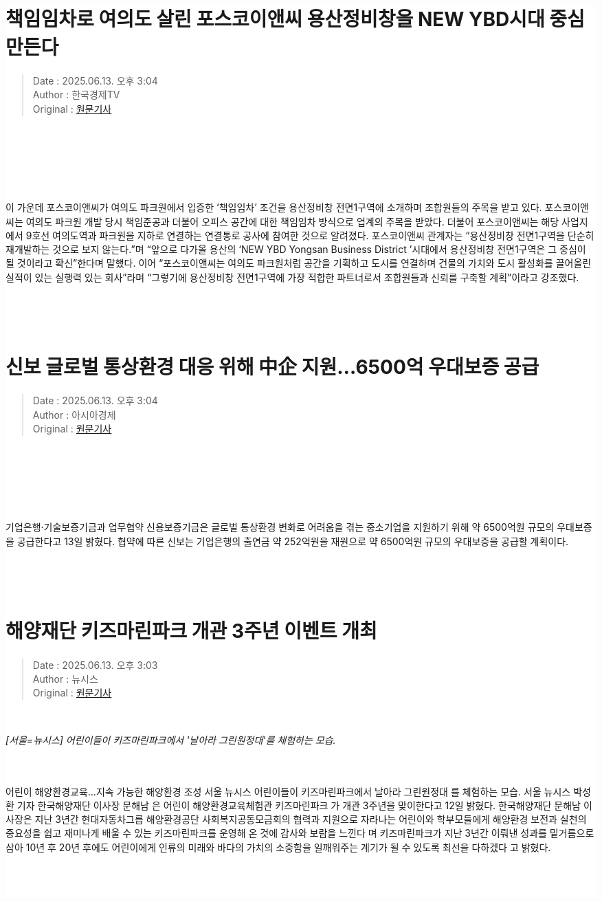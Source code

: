  
# 책임임차로 여의도 살린 포스코이앤씨 용산정비창을 NEW YBD시대 중심 만든다  
  
> Date : 2025.06.13. 오후 3:04  
> Author : 한국경제TV  
> Original : [원문기사](https://n.news.naver.com/mnews/article/215/0001212638?sid=101)  
<br/>  
  
<img alt="" class="_LAZY_LOADING _LAZY_LOADING_INIT_HIDE" src="https://imgnews.pstatic.net/image/215/2025/06/13/A202506130415_1_20250613150406901.jpg?type=w860" id="img1" style="display: none;"></img>  
<br/><br/>  
  
이 가운데 포스코이앤씨가 여의도 파크원에서 입증한 ‘책임임차’ 조건을 용산정비창 전면1구역에 소개하며 조합원들의 주목을 받고 있다.
포스코이앤씨는 여의도 파크원 개발 당시 책임준공과 더불어 오피스 공간에 대한 책임임차 방식으로 업계의 주목을 받았다.
더불어 포스코이앤씨는 해당 사업지에서 9호선 여의도역과 파크원을 지하로 연결하는 연결통로 공사에 참여한 것으로 알려졌다.
포스코이앤씨 관계자는 “용산정비창 전면1구역을 단순히 재개발하는 것으로 보지 않는다.”며 “앞으로 다가올 용산의 ‘NEW YBD Yongsan Business District ’시대에서 용산정비창 전면1구역은 그 중심이 될 것이라고 확신”한다며 말했다.
이어 “포스코이앤씨는 여의도 파크원처럼 공간을 기획하고 도시를 연결하며 건물의 가치와 도시 활성화를 끌어올린 실적이 있는 실행력 있는 회사”라며 “그렇기에 용산정비창 전면1구역에 가장 적합한 파트너로서 조합원들과 신뢰를 구축할 계획”이라고 강조했다.  
<br/><br/><br/>  

  
# 신보 글로벌 통상환경 대응 위해 中企 지원…6500억 우대보증 공급  
  
> Date : 2025.06.13. 오후 3:04  
> Author : 아시아경제  
> Original : [원문기사](https://n.news.naver.com/mnews/article/277/0005607381?sid=101)  
<br/>  
  
<img alt="" class="_LAZY_LOADING _LAZY_LOADING_INIT_HIDE" src="https://imgnews.pstatic.net/image/277/2025/06/13/0005607381_001_20250613150414896.jpg?type=w860" id="img1" style="display: none;"></img>  
<br/><br/>  
  
기업은행·기술보증기금과 업무협약 신용보증기금은 글로벌 통상환경 변화로 어려움을 겪는 중소기업을 지원하기 위해 약 6500억원 규모의 우대보증을 공급한다고 13일 밝혔다.
협약에 따른 신보는 기업은행의 출연금 약 252억원을 재원으로 약 6500억원 규모의 우대보증을 공급할 계획이다.  
<br/><br/><br/>  

  
# 해양재단 키즈마린파크 개관 3주년 이벤트 개최  
  
> Date : 2025.06.13. 오후 3:03  
> Author : 뉴시스  
> Original : [원문기사](https://n.news.naver.com/mnews/article/003/0013302312?sid=101)  
<br/>  
  
<img alt="[서울=뉴시스] 어린이들이 키즈마린파크에서 '날아라 그린원정대'를 체험하는 모습. " class="_LAZY_LOADING _LAZY_LOADING_INIT_HIDE" src="https://imgnews.pstatic.net/image/003/2025/06/13/NISI20250613_0001866694_web_20250613135018_20250613150316609.jpg?type=w860" id="img1" style="display: none;"></img><em class="img_desc">[서울=뉴시스] 어린이들이 키즈마린파크에서 '날아라 그린원정대'를 체험하는 모습. </em>  
<br/><br/>  
  
어린이 해양환경교육…지속 가능한 해양환경 조성 서울 뉴시스 어린이들이 키즈마린파크에서 날아라 그린원정대 를 체험하는 모습.
서울 뉴시스 박성환 기자 한국해양재단 이사장 문해남 은 어린이 해양환경교육체험관 키즈마린파크 가 개관 3주년을 맞이한다고 12일 밝혔다.
한국해양재단 문해남 이사장은 지난 3년간 현대자동차그릅 해양환경공단 사회복지공동모금회의 협력과 지원으로 자라나는 어린이와 학부모들에게 해양환경 보전과 실천의 중요성을 쉽고 재미나게 배울 수 있는 키즈마린파크를 운영해 온 것에 감사와 보람을 느낀다 며 키즈마린파크가 지난 3년간 이뤄낸 성과를 밑거름으로 삼아 10년 후 20년 후에도 어린이에게 인류의 미래와 바다의 가치의 소중함을 일깨워주는 계기가 될 수 있도록 최선을 다하겠다 고 밝혔다.  
<br/><br/><br/>  
